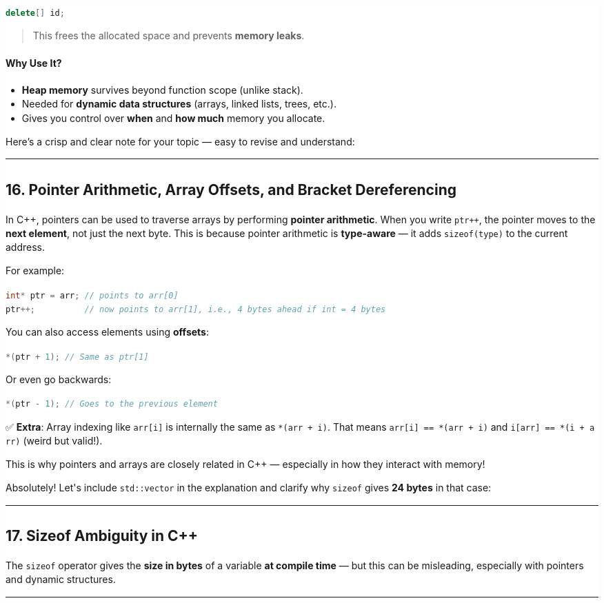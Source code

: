 ```cpp
delete[] id;
```

> This frees the allocated space and prevents **memory leaks**.

####  Why Use It?

* **Heap memory** survives beyond function scope (unlike stack).
* Needed for **dynamic data structures** (arrays, linked lists, trees, etc.).
* Gives you control over **when** and **how much** memory you allocate.

Here’s a crisp and clear note for your topic — easy to revise and understand:

---

## 16. **Pointer Arithmetic, Array Offsets, and Bracket Dereferencing**

In C++, pointers can be used to traverse arrays by performing **pointer arithmetic**. When you write `ptr++`, the pointer moves to the **next element**, not just the next byte. This is because pointer arithmetic is **type-aware** — it adds `sizeof(type)` to the current address.

For example:

```cpp
int* ptr = arr; // points to arr[0]
ptr++;          // now points to arr[1], i.e., 4 bytes ahead if int = 4 bytes
```

You can also access elements using **offsets**:

```cpp
*(ptr + 1); // Same as ptr[1]
```

Or even go backwards:

```cpp
*(ptr - 1); // Goes to the previous element
```

✅ **Extra**: Array indexing like `arr[i]` is internally the same as `*(arr + i)`.
That means `arr[i] == *(arr + i)` and `i[arr] == *(i + arr)` (weird but valid!).

This is why pointers and arrays are closely related in C++ — especially in how they interact with memory!

Absolutely! Let's include `std::vector` in the explanation and clarify why `sizeof` gives **24 bytes** in that case:

---

## 17. **Sizeof Ambiguity in C++**

The `sizeof` operator gives the **size in bytes** of a variable **at compile time** — but this can be misleading, especially with pointers and dynamic structures.

---

